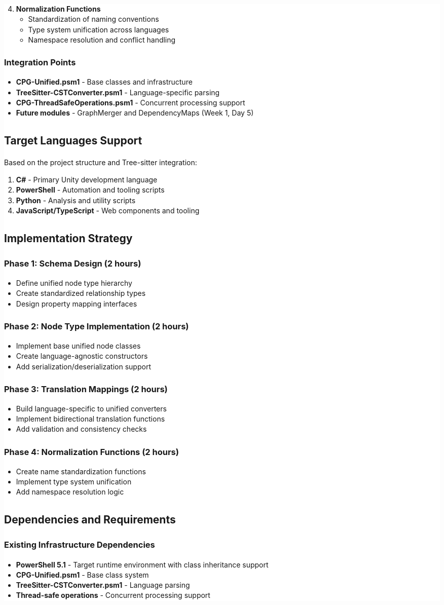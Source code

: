 4. **Normalization Functions**
   - Standardization of naming conventions
   - Type system unification across languages
   - Namespace resolution and conflict handling

### Integration Points
- **CPG-Unified.psm1** - Base classes and infrastructure
- **TreeSitter-CSTConverter.psm1** - Language-specific parsing
- **CPG-ThreadSafeOperations.psm1** - Concurrent processing support
- **Future modules** - GraphMerger and DependencyMaps (Week 1, Day 5)

## Target Languages Support
Based on the project structure and Tree-sitter integration:
1. **C#** - Primary Unity development language
2. **PowerShell** - Automation and tooling scripts
3. **Python** - Analysis and utility scripts
4. **JavaScript/TypeScript** - Web components and tooling

## Implementation Strategy

### Phase 1: Schema Design (2 hours)
- Define unified node type hierarchy
- Create standardized relationship types
- Design property mapping interfaces

### Phase 2: Node Type Implementation (2 hours)
- Implement base unified node classes
- Create language-agnostic constructors
- Add serialization/deserialization support

### Phase 3: Translation Mappings (2 hours)
- Build language-specific to unified converters
- Implement bidirectional translation functions
- Add validation and consistency checks

### Phase 4: Normalization Functions (2 hours)
- Create name standardization functions
- Implement type system unification
- Add namespace resolution logic

## Dependencies and Requirements

### Existing Infrastructure Dependencies
- **PowerShell 5.1** - Target runtime environment with class inheritance support
- **CPG-Unified.psm1** - Base class system
- **TreeSitter-CSTConverter.psm1** - Language parsing
- **Thread-safe operations** - Concurrent processing support
